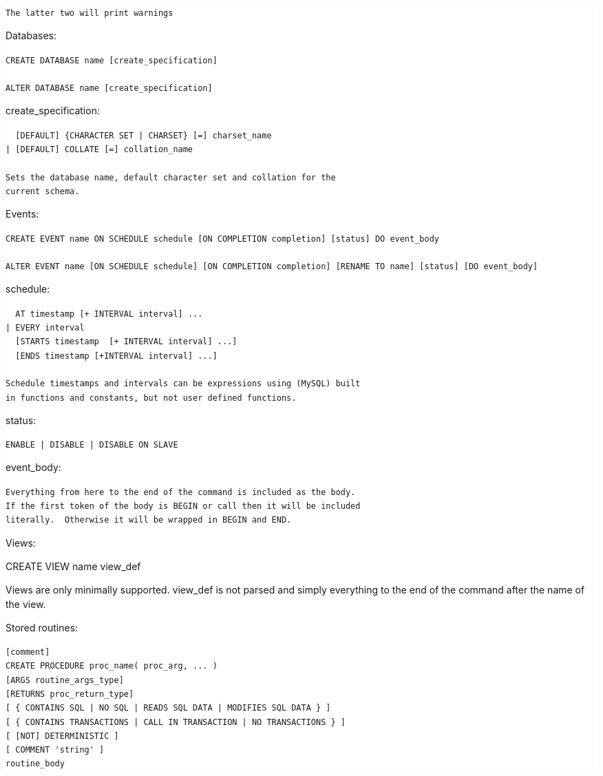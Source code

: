     The latter two will print warnings

Databases:

    CREATE DATABASE name [create_specification]

    ALTER DATABASE name [create_specification]

create_specification:

      [DEFAULT] {CHARACTER SET | CHARSET} [=] charset_name
    | [DEFAULT] COLLATE [=] collation_name

    Sets the database name, default character set and collation for the
    current schema.

Events:

    CREATE EVENT name ON SCHEDULE schedule [ON COMPLETION completion] [status] DO event_body
    
    ALTER EVENT name [ON SCHEDULE schedule] [ON COMPLETION completion] [RENAME TO name] [status] [DO event_body]

schedule:

      AT timestamp [+ INTERVAL interval] ... 
    | EVERY interval
      [STARTS timestamp  [+ INTERVAL interval] ...]
      [ENDS timestamp [+INTERVAL interval] ...]
    
    Schedule timestamps and intervals can be expressions using (MySQL) built
    in functions and constants, but not user defined functions.

status:

    ENABLE | DISABLE | DISABLE ON SLAVE

event_body:

    Everything from here to the end of the command is included as the body. 
    If the first token of the body is BEGIN or call then it will be included
    literally.  Otherwise it will be wrapped in BEGIN and END.

Views:

  CREATE VIEW name view_def
  
  Views are only minimally supported.  view_def is not parsed and simply
  everything to the end of the command after the name of the view.

Stored routines:

    [comment]
    CREATE PROCEDURE proc_name( proc_arg, ... )
    [ARGS routine_args_type]
    [RETURNS proc_return_type]
    [ { CONTAINS SQL | NO SQL | READS SQL DATA | MODIFIES SQL DATA } ]
    [ { CONTAINS TRANSACTIONS | CALL IN TRANSACTION | NO TRANSACTIONS } ]
    [ [NOT] DETERMINISTIC ]
    [ COMMENT 'string' ]
    routine_body
